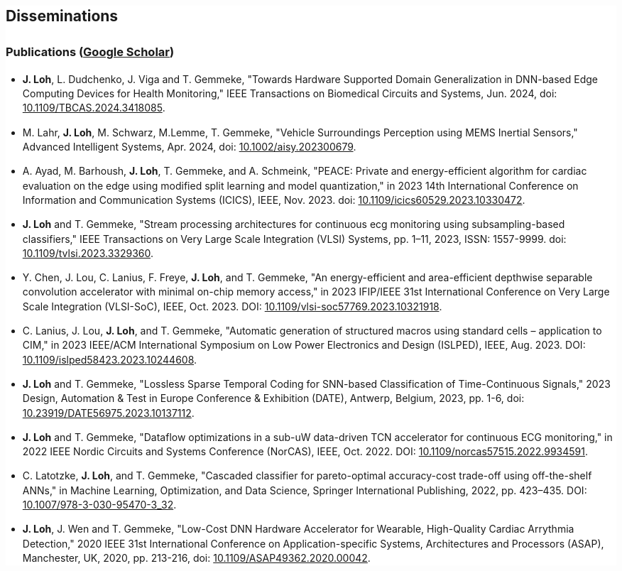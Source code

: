  

## Disseminations

### Publications ([Google Scholar](https://scholar.google.de/citations?user=_vybVlsAAAAJ))

- **J. Loh**, L. Dudchenko, J. Viga and T. Gemmeke, "Towards Hardware Supported Domain Generalization in DNN-based Edge Computing Devices for Health Monitoring," IEEE Transactions on Biomedical Circuits and Systems, Jun. 2024, doi: [10.1109/TBCAS.2024.3418085](https://dx.doi.org/10.1109/TBCAS.2024.3418085).

- M. Lahr, **J. Loh**, M. Schwarz, M.Lemme, T. Gemmeke, "Vehicle Surroundings Perception using MEMS Inertial Sensors," Advanced Intelligent Systems, Apr. 2024, doi: [10.1002/aisy.202300679](https://dx.doi.org/10.1002/aisy.202300679).

- A. Ayad, M. Barhoush, **J. Loh**, T. Gemmeke, and A. Schmeink, "PEACE: Private and energy-efficient algorithm for cardiac evaluation on the edge using modified split learning and model quantization," in 2023 14th International Conference on Information and Communication Systems (ICICS), IEEE, Nov. 2023. doi: [10.1109/icics60529.2023.10330472](https://dx.doi.org/10.1109/icics60529.2023.10330472).

- **J. Loh** and T. Gemmeke, "Stream processing architectures for continuous ecg monitoring using subsampling-based classifiers," IEEE Transactions on Very Large Scale Integration (VLSI) Systems, pp. 1–11, 2023, ISSN: 1557-9999. doi: [10.1109/tvlsi.2023.3329360](https://dx.doi.org/10.1109/tvlsi.2023.3329360).

- Y. Chen, J. Lou, C. Lanius, F. Freye, **J. Loh**, and T. Gemmeke, "An energy-efficient and area-efficient depthwise separable convolution accelerator with minimal on-chip memory access," in 2023 IFIP/IEEE 31st International Conference on Very Large Scale Integration (VLSI-SoC), IEEE, Oct. 2023. DOI: [10.1109/vlsi-soc57769.2023.10321918](https://dx.doi.org/10.1109/vlsi-soc57769.2023.10321918).

- C. Lanius, J. Lou, **J. Loh**, and T. Gemmeke, "Automatic generation of structured macros using standard cells – application to CIM," in 2023 IEEE/ACM International Symposium on Low Power Electronics and Design (ISLPED), IEEE, Aug. 2023. DOI: [10.1109/islped58423.2023.10244608](https://dx.doi.org/10.1109/islped58423.2023.10244608).

- **J. Loh** and T. Gemmeke, "Lossless Sparse Temporal Coding for SNN-based Classification of Time-Continuous Signals," 2023 Design, Automation & Test in Europe Conference & Exhibition (DATE), Antwerp, Belgium, 2023, pp. 1-6, doi: [10.23919/DATE56975.2023.10137112](https://dx.doi.org/10.23919/DATE56975.2023.10137112).

- **J. Loh** and T. Gemmeke, "Dataflow optimizations in a sub-uW data-driven TCN accelerator for continuous ECG monitoring," in 2022 IEEE Nordic Circuits and Systems Conference (NorCAS), IEEE, Oct. 2022. DOI: [10.1109/norcas57515.2022.9934591](https://dx.doi.org/10.1109/norcas57515.2022.9934591).

- C. Latotzke, **J. Loh**, and T. Gemmeke, "Cascaded classifier for pareto-optimal accuracy-cost trade-off using off-the-shelf ANNs," in Machine Learning, Optimization, and Data Science, Springer International Publishing, 2022, pp. 423–435. DOI: [10.1007/978-3-030-95470-3\_32](https://dx.doi.org/10.1007/978-3-030-95470-3_32).

- **J. Loh**, J. Wen and T. Gemmeke, "Low-Cost DNN Hardware Accelerator for Wearable, High-Quality Cardiac Arrythmia Detection," 2020 IEEE 31st International Conference on Application-specific Systems, Architectures and Processors (ASAP), Manchester, UK, 2020, pp. 213-216, doi: [10.1109/ASAP49362.2020.00042](https://dx.doi.org/10.1109/ASAP49362.2020.00042).
